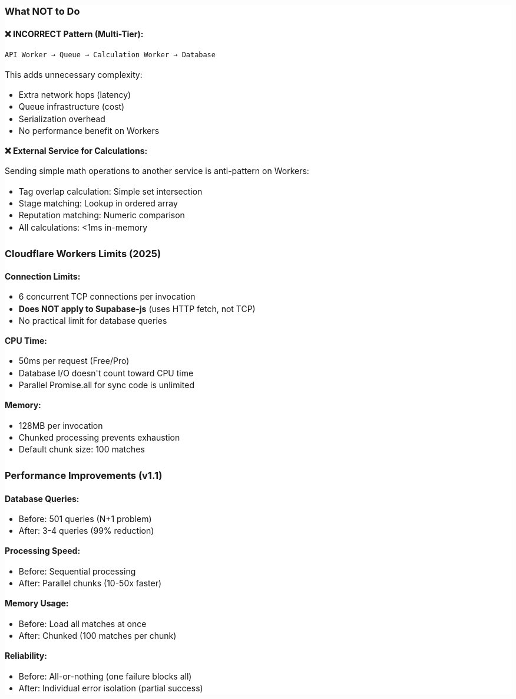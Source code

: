 ### What NOT to Do

**❌ INCORRECT Pattern (Multi-Tier):**

```
API Worker → Queue → Calculation Worker → Database
```

This adds unnecessary complexity:
- Extra network hops (latency)
- Queue infrastructure (cost)
- Serialization overhead
- No performance benefit on Workers

**❌ External Service for Calculations:**

Sending simple math operations to another service is anti-pattern on Workers:
- Tag overlap calculation: Simple set intersection
- Stage matching: Lookup in ordered array
- Reputation matching: Numeric comparison
- All calculations: <1ms in-memory

### Cloudflare Workers Limits (2025)

**Connection Limits:**
- 6 concurrent TCP connections per invocation
- **Does NOT apply to Supabase-js** (uses HTTP fetch, not TCP)
- No practical limit for database queries

**CPU Time:**
- 50ms per request (Free/Pro)
- Database I/O doesn't count toward CPU time
- Parallel Promise.all for sync code is unlimited

**Memory:**
- 128MB per invocation
- Chunked processing prevents exhaustion
- Default chunk size: 100 matches

### Performance Improvements (v1.1)

**Database Queries:**
- Before: 501 queries (N+1 problem)
- After: 3-4 queries (99% reduction)

**Processing Speed:**
- Before: Sequential processing
- After: Parallel chunks (10-50x faster)

**Memory Usage:**
- Before: Load all matches at once
- After: Chunked (100 matches per chunk)

**Reliability:**
- Before: All-or-nothing (one failure blocks all)
- After: Individual error isolation (partial success)
